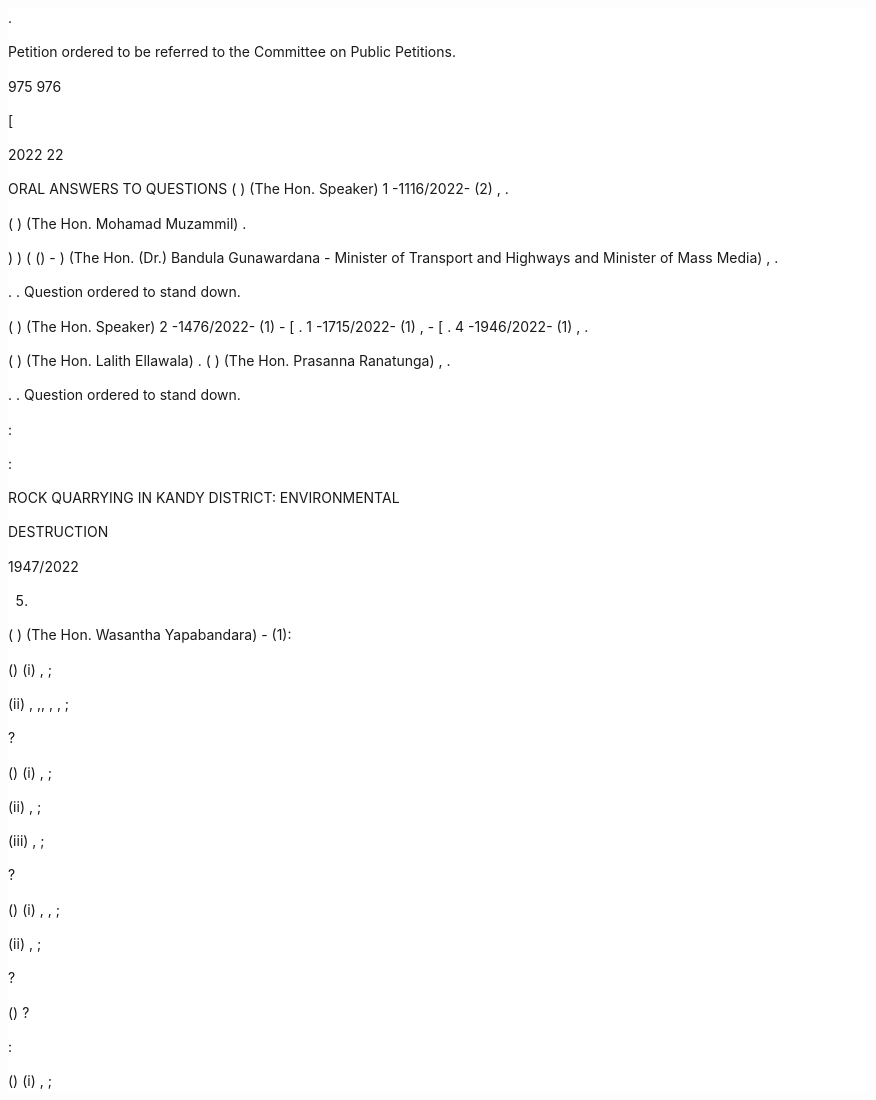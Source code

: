 .

Petition ordered to be referred to the Committee on Public Petitions.

975 976

[

2022 22

ORAL ANSWERS TO QUESTIONS ( ) (The Hon. Speaker) 1 -1116/2022- (2) , .

( ) (The Hon. Mohamad Muzammil) .

) ) ( () - ) (The Hon. (Dr.) Bandula Gunawardana - Minister of Transport and Highways and Minister of Mass Media) , .

. . Question ordered to stand down.

( ) (The Hon. Speaker) 2 -1476/2022- (1) - [ . 1 -1715/2022- (1) , - [ . 4 -1946/2022- (1) , .

( ) (The Hon. Lalith Ellawala) . ( ) (The Hon. Prasanna Ranatunga) , .

. . Question ordered to stand down.

:

:

ROCK QUARRYING IN KANDY DISTRICT: ENVIRONMENTAL

DESTRUCTION

1947/2022

5.

( ) (The Hon. Wasantha Yapabandara) - (1):

() (i) , ;

(ii) , ,, , , ;

?

() (i) , ;

(ii) , ;

(iii) , ;

?

() (i) , , ;

(ii) , ;

?

() ?

:

() (i) , ;
